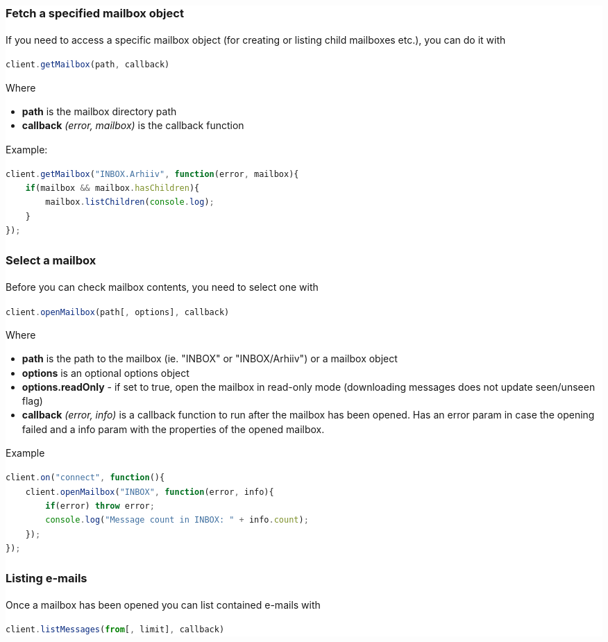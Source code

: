 ### Fetch a specified mailbox object

If you need to access a specific mailbox object (for creating or listing child
mailboxes etc.), you can do it with
```javascript
client.getMailbox(path, callback)
```

Where

  * **path** is the mailbox directory path
  * **callback** *(error, mailbox)* is the callback function

Example:
```javascript
client.getMailbox("INBOX.Arhiiv", function(error, mailbox){
    if(mailbox && mailbox.hasChildren){
        mailbox.listChildren(console.log);
    }
});
```

### Select a mailbox

Before you can check mailbox contents, you need to select one with
```javascript
client.openMailbox(path[, options], callback)
```

Where

  * **path** is the path to the mailbox (ie. "INBOX" or "INBOX/Arhiiv") or a mailbox object
  * **options** is an optional options object
  * **options.readOnly** - if set to true, open the mailbox in read-only mode (downloading messages does not update seen/unseen flag)
  * **callback** *(error, info)* is a callback function to run after the mailbox has been opened. Has an error param in case the opening failed and a info param with the properties of the opened mailbox.

Example
```javascript
client.on("connect", function(){
    client.openMailbox("INBOX", function(error, info){
        if(error) throw error;
        console.log("Message count in INBOX: " + info.count);
    });
});
```

### Listing e-mails

Once a mailbox has been opened you can list contained e-mails with
```javascript
client.listMessages(from[, limit], callback)
```
